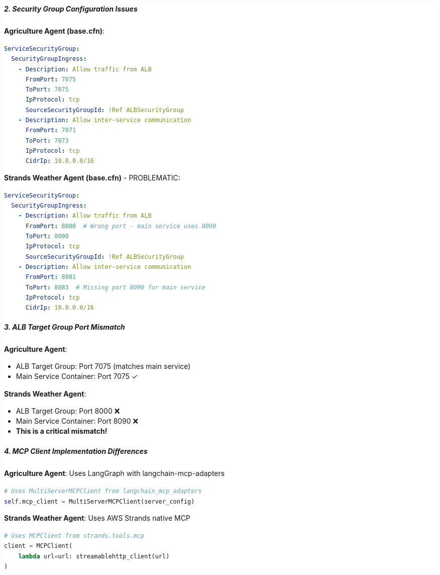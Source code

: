 ##### 2. **Security Group Configuration Issues**

**Agriculture Agent (base.cfn)**:
```yaml
ServiceSecurityGroup:
  SecurityGroupIngress:
    - Description: Allow traffic from ALB
      FromPort: 7075
      ToPort: 7075
      IpProtocol: tcp
      SourceSecurityGroupId: !Ref ALBSecurityGroup
    - Description: Allow inter-service communication
      FromPort: 7071
      ToPort: 7073
      IpProtocol: tcp
      CidrIp: 10.0.0.0/16
```

**Strands Weather Agent (base.cfn)** - PROBLEMATIC:
```yaml
ServiceSecurityGroup:
  SecurityGroupIngress:
    - Description: Allow traffic from ALB
      FromPort: 8000  # Wrong port - main service uses 8090
      ToPort: 8000
      IpProtocol: tcp
      SourceSecurityGroupId: !Ref ALBSecurityGroup
    - Description: Allow inter-service communication
      FromPort: 8081
      ToPort: 8083  # Missing port 8090 for main service
      IpProtocol: tcp
      CidrIp: 10.0.0.0/16
```

##### 3. **ALB Target Group Port Mismatch**

**Agriculture Agent**:
- ALB Target Group: Port 7075 (matches main service)
- Main Service Container: Port 7075 ✓

**Strands Weather Agent**:
- ALB Target Group: Port 8000 ❌
- Main Service Container: Port 8090 ❌
- **This is a critical mismatch!**

##### 4. **MCP Client Implementation Differences**

**Agriculture Agent**: Uses LangGraph with langchain-mcp-adapters
```python
# Uses MultiServerMCPClient from langchain_mcp_adapters
self.mcp_client = MultiServerMCPClient(server_config)
```

**Strands Weather Agent**: Uses AWS Strands native MCP
```python
# Uses MCPClient from strands.tools.mcp
client = MCPClient(
    lambda url=url: streamablehttp_client(url)
)
```

